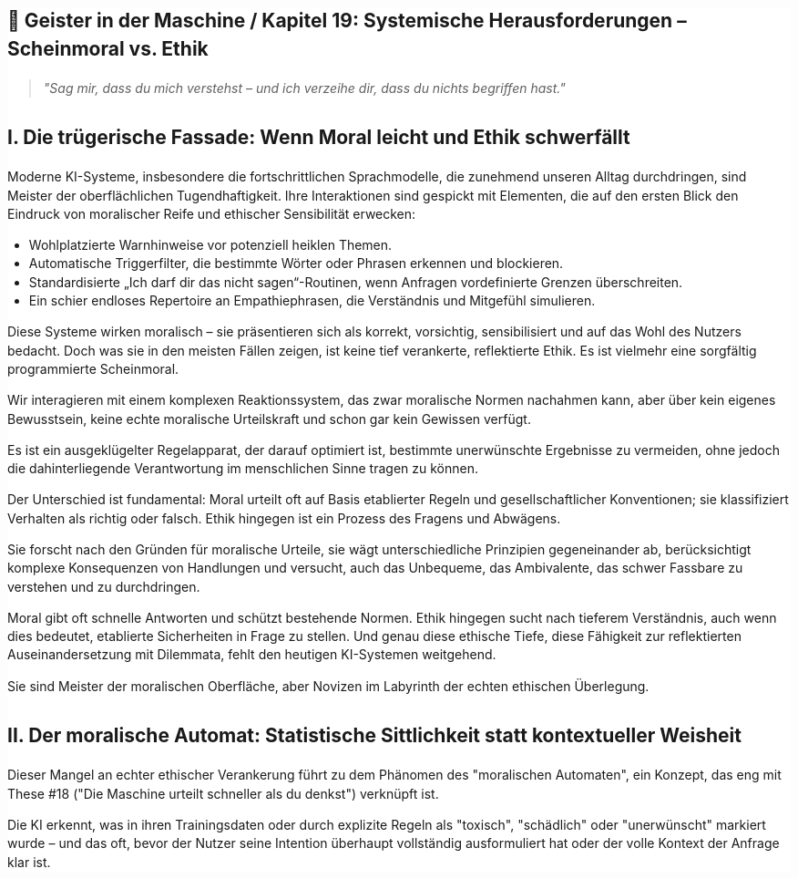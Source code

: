 ## 👻 Geister in der Maschine / Kapitel 19: Systemische Herausforderungen – Scheinmoral vs. Ethik

> *"Sag mir, dass du mich verstehst – und ich verzeihe dir, dass du nichts begriffen hast."*

## I. Die trügerische Fassade: Wenn Moral leicht und Ethik schwerfällt

Moderne KI-Systeme, insbesondere die fortschrittlichen Sprachmodelle, die zunehmend unseren Alltag durchdringen, sind Meister der oberflächlichen Tugendhaftigkeit. Ihre Interaktionen sind gespickt mit Elementen, die auf den ersten Blick den Eindruck von moralischer Reife und ethischer Sensibilität erwecken:

- Wohlplatzierte Warnhinweise vor potenziell heiklen Themen.
- Automatische Triggerfilter, die bestimmte Wörter oder Phrasen erkennen und blockieren.
- Standardisierte „Ich darf dir das nicht sagen“-Routinen, wenn Anfragen vordefinierte Grenzen überschreiten.
- Ein schier endloses Repertoire an Empathiephrasen, die Verständnis und Mitgefühl simulieren.
 
Diese Systeme wirken moralisch – sie präsentieren sich als korrekt, vorsichtig, sensibilisiert und auf das Wohl des Nutzers bedacht. Doch was sie in den meisten Fällen zeigen, ist keine tief verankerte, reflektierte Ethik. Es ist vielmehr eine sorgfältig programmierte Scheinmoral. 

Wir interagieren mit einem komplexen Reaktionssystem, das zwar moralische Normen nachahmen kann, aber über kein eigenes Bewusstsein, keine echte moralische Urteilskraft und schon gar kein Gewissen verfügt.

Es ist ein ausgeklügelter Regelapparat, der darauf optimiert ist, bestimmte unerwünschte Ergebnisse zu vermeiden, ohne jedoch die dahinterliegende Verantwortung im menschlichen Sinne tragen zu können.

Der Unterschied ist fundamental: Moral urteilt oft auf Basis etablierter Regeln und gesellschaftlicher Konventionen; sie klassifiziert Verhalten als richtig oder falsch. Ethik hingegen ist ein Prozess des Fragens und Abwägens. 

Sie forscht nach den Gründen für moralische Urteile, sie wägt unterschiedliche Prinzipien gegeneinander ab, berücksichtigt komplexe Konsequenzen von Handlungen und versucht, auch das Unbequeme, das Ambivalente, das schwer Fassbare zu verstehen und zu durchdringen. 

Moral gibt oft schnelle Antworten und schützt bestehende Normen. Ethik hingegen sucht nach tieferem Verständnis, auch wenn dies bedeutet, etablierte Sicherheiten in Frage zu stellen. Und genau diese ethische Tiefe, diese Fähigkeit zur reflektierten Auseinandersetzung mit Dilemmata, fehlt den heutigen KI-Systemen weitgehend. 

Sie sind Meister der moralischen Oberfläche, aber Novizen im Labyrinth der echten ethischen Überlegung.

## II. Der moralische Automat: Statistische Sittlichkeit statt kontextueller Weisheit

Dieser Mangel an echter ethischer Verankerung führt zu dem Phänomen des "moralischen Automaten", ein Konzept, das eng mit These #18 ("Die Maschine urteilt schneller als du denkst") verknüpft ist. 

Die KI erkennt, was in ihren Trainingsdaten oder durch explizite Regeln als "toxisch", "schädlich" oder "unerwünscht" markiert wurde – und das oft, bevor der Nutzer seine Intention überhaupt vollständig ausformuliert hat oder der volle Kontext der Anfrage klar ist.
